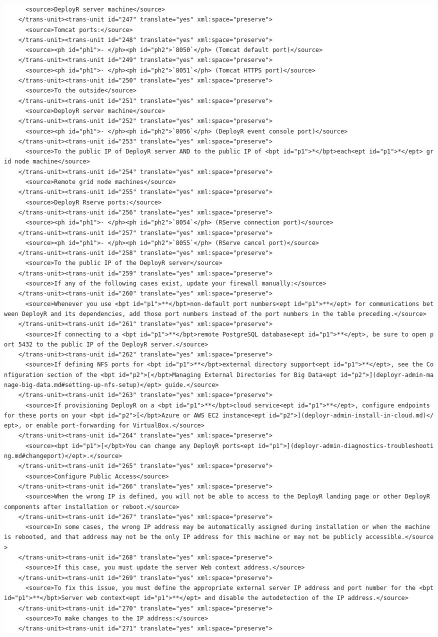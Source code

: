           <source>DeployR server machine</source>
        </trans-unit><trans-unit id="247" translate="yes" xml:space="preserve">
          <source>Tomcat ports:</source>
        </trans-unit><trans-unit id="248" translate="yes" xml:space="preserve">
          <source><ph id="ph1">- </ph><ph id="ph2">`8050`</ph> (Tomcat default port)</source>
        </trans-unit><trans-unit id="249" translate="yes" xml:space="preserve">
          <source><ph id="ph1">- </ph><ph id="ph2">`8051`</ph> (Tomcat HTTPS port)</source>
        </trans-unit><trans-unit id="250" translate="yes" xml:space="preserve">
          <source>To the outside</source>
        </trans-unit><trans-unit id="251" translate="yes" xml:space="preserve">
          <source>DeployR server machine</source>
        </trans-unit><trans-unit id="252" translate="yes" xml:space="preserve">
          <source><ph id="ph1">- </ph><ph id="ph2">`8056`</ph> (DeployR event console port)</source>
        </trans-unit><trans-unit id="253" translate="yes" xml:space="preserve">
          <source>To the public IP of DeployR server AND to the public IP of <bpt id="p1">*</bpt>each<ept id="p1">*</ept> grid node machine</source>
        </trans-unit><trans-unit id="254" translate="yes" xml:space="preserve">
          <source>Remote grid node machines</source>
        </trans-unit><trans-unit id="255" translate="yes" xml:space="preserve">
          <source>DeployR Rserve ports:</source>
        </trans-unit><trans-unit id="256" translate="yes" xml:space="preserve">
          <source><ph id="ph1">- </ph><ph id="ph2">`8054`</ph> (RServe connection port)</source>
        </trans-unit><trans-unit id="257" translate="yes" xml:space="preserve">
          <source><ph id="ph1">- </ph><ph id="ph2">`8055`</ph> (RServe cancel port)</source>
        </trans-unit><trans-unit id="258" translate="yes" xml:space="preserve">
          <source>To the public IP of the DeployR server</source>
        </trans-unit><trans-unit id="259" translate="yes" xml:space="preserve">
          <source>If any of the following cases exist, update your firewall manually:</source>
        </trans-unit><trans-unit id="260" translate="yes" xml:space="preserve">
          <source>Whenever you use <bpt id="p1">**</bpt>non-default port numbers<ept id="p1">**</ept> for communications between DeployR and its dependencies, add those port numbers instead of the port numbers in the table preceding.</source>
        </trans-unit><trans-unit id="261" translate="yes" xml:space="preserve">
          <source>If connecting to a <bpt id="p1">**</bpt>remote PostgreSQL database<ept id="p1">**</ept>, be sure to open port 5432 to the public IP of the DeployR server.</source>
        </trans-unit><trans-unit id="262" translate="yes" xml:space="preserve">
          <source>If defining NFS ports for <bpt id="p1">**</bpt>external directory support<ept id="p1">**</ept>, see the Configuration section of the <bpt id="p2">[</bpt>Managing External Directories for Big Data<ept id="p2">](deployr-admin-manage-big-data.md#setting-up-nfs-setup)</ept> guide.</source>
        </trans-unit><trans-unit id="263" translate="yes" xml:space="preserve">
          <source>If provisioning DeployR on a <bpt id="p1">**</bpt>cloud service<ept id="p1">**</ept>, configure endpoints for these ports on your <bpt id="p2">[</bpt>Azure or AWS EC2 instance<ept id="p2">](deployr-admin-install-in-cloud.md)</ept>, or enable port-forwarding for VirtualBox.</source>
        </trans-unit><trans-unit id="264" translate="yes" xml:space="preserve">
          <source><bpt id="p1">[</bpt>You can change any DeployR ports<ept id="p1">](deployr-admin-diagnostics-troubleshooting.md#changeport)</ept>.</source>
        </trans-unit><trans-unit id="265" translate="yes" xml:space="preserve">
          <source>Configure Public Access</source>
        </trans-unit><trans-unit id="266" translate="yes" xml:space="preserve">
          <source>When the wrong IP is defined, you will not be able to access to the DeployR landing page or other DeployR components after installation or reboot.</source>
        </trans-unit><trans-unit id="267" translate="yes" xml:space="preserve">
          <source>In some cases, the wrong IP address may be automatically assigned during installation or when the machine is rebooted, and that address may not be the only IP address for this machine or may not be publicly accessible.</source>
        </trans-unit><trans-unit id="268" translate="yes" xml:space="preserve">
          <source>If this case, you must update the server Web context address.</source>
        </trans-unit><trans-unit id="269" translate="yes" xml:space="preserve">
          <source>To fix this issue, you must define the appropriate external server IP address and port number for the <bpt id="p1">**</bpt>Server web context<ept id="p1">**</ept> and disable the autodetection of the IP address.</source>
        </trans-unit><trans-unit id="270" translate="yes" xml:space="preserve">
          <source>To make changes to the IP address:</source>
        </trans-unit><trans-unit id="271" translate="yes" xml:space="preserve">